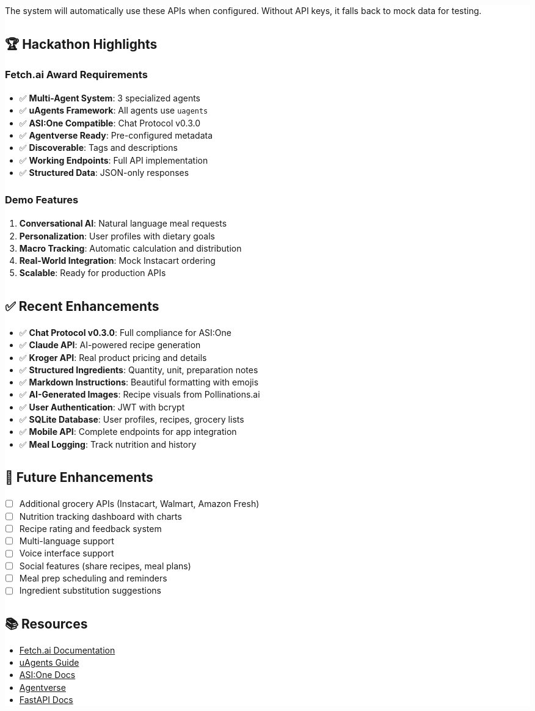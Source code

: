 The system will automatically use these APIs when configured. Without API keys, it falls back to mock data for testing.

## 🏆 Hackathon Highlights

### Fetch.ai Award Requirements

- ✅ **Multi-Agent System**: 3 specialized agents
- ✅ **uAgents Framework**: All agents use `uagents`
- ✅ **ASI:One Compatible**: Chat Protocol v0.3.0
- ✅ **Agentverse Ready**: Pre-configured metadata
- ✅ **Discoverable**: Tags and descriptions
- ✅ **Working Endpoints**: Full API implementation
- ✅ **Structured Data**: JSON-only responses

### Demo Features

1. **Conversational AI**: Natural language meal requests
2. **Personalization**: User profiles with dietary goals
3. **Macro Tracking**: Automatic calculation and distribution
4. **Real-World Integration**: Mock Instacart ordering
5. **Scalable**: Ready for production APIs

## ✅ Recent Enhancements

- ✅ **Chat Protocol v0.3.0**: Full compliance for ASI:One
- ✅ **Claude API**: AI-powered recipe generation
- ✅ **Kroger API**: Real product pricing and details
- ✅ **Structured Ingredients**: Quantity, unit, preparation notes
- ✅ **Markdown Instructions**: Beautiful formatting with emojis
- ✅ **AI-Generated Images**: Recipe visuals from Pollinations.ai
- ✅ **User Authentication**: JWT with bcrypt
- ✅ **SQLite Database**: User profiles, recipes, grocery lists
- ✅ **Mobile API**: Complete endpoints for app integration
- ✅ **Meal Logging**: Track nutrition and history

## 🔮 Future Enhancements

- [ ] Additional grocery APIs (Instacart, Walmart, Amazon Fresh)
- [ ] Nutrition tracking dashboard with charts
- [ ] Recipe rating and feedback system
- [ ] Multi-language support
- [ ] Voice interface support
- [ ] Social features (share recipes, meal plans)
- [ ] Meal prep scheduling and reminders
- [ ] Ingredient substitution suggestions

## 📚 Resources

- [Fetch.ai Documentation](https://docs.fetch.ai)
- [uAgents Guide](https://fetch.ai/docs/guides/agents/getting-started/whats-an-agent)
- [ASI:One Docs](https://docs.asi1.ai)
- [Agentverse](https://agentverse.ai)
- [FastAPI Docs](https://fastapi.tiangolo.com)
